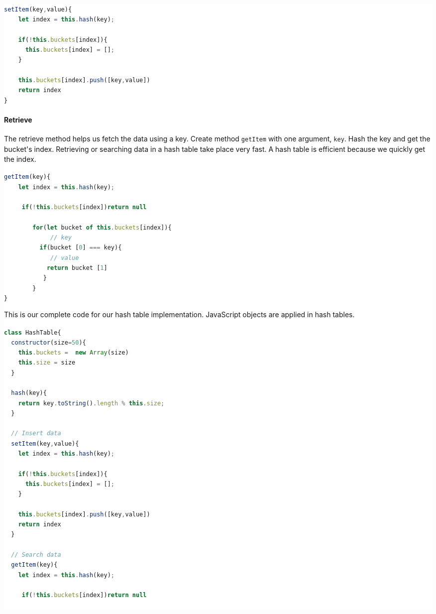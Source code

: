 ```js
setItem(key,value){
    let index = this.hash(key);

    if(!this.buckets[index]){
      this.buckets[index] = [];
    }

    this.buckets[index].push([key,value])
    return index
}
```

#### Retrieve
The retrieve method helps us fetch the data using a key. Create method `getItem` with one argument, `key`. Hash the key and get the bucket's index. Retrieving or searching data in a hash table take place very fast. A hash table is efficient because we quickly get the index.

```js
getItem(key){
    let index = this.hash(key);
  
     if(!this.buckets[index])return null
     
        for(let bucket of this.buckets[index]){
             // key
          if(bucket [0] === key){
             // value
            return bucket [1]
           }
        }
}
```

This is our complete code for our hash table implementation. JavaScript objects are applied in hash tables. 

```js
class HashTable{
  constructor(size=50){
    this.buckets =  new Array(size)
    this.size = size
  }

  hash(key){
    return key.toString().length % this.size;
  }
  
  // Insert data
  setItem(key,value){
    let index = this.hash(key);
    
    if(!this.buckets[index]){
      this.buckets[index] = [];
    }
    
    this.buckets[index].push([key,value])
    return index
  }

  // Search data
  getItem(key){
    let index = this.hash(key);
  
     if(!this.buckets[index])return null
     
```